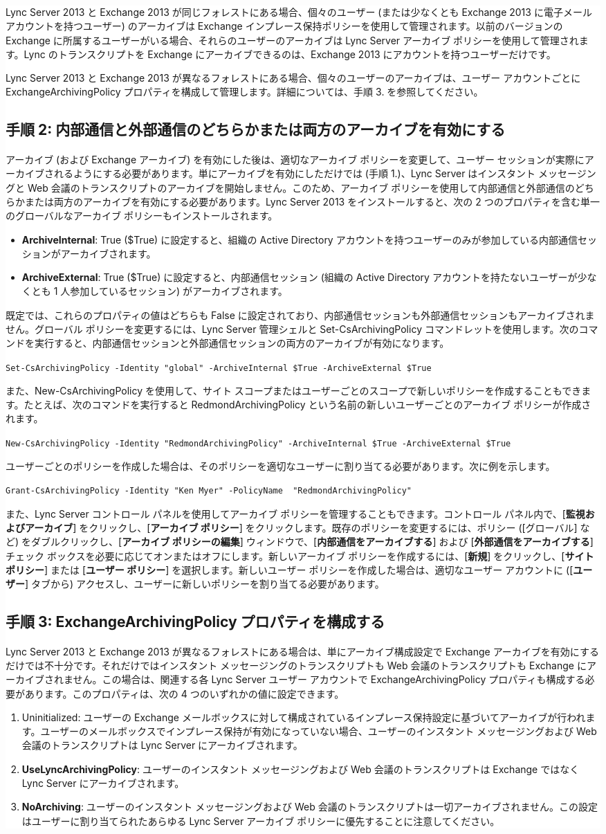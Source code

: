 
Lync Server 2013 と Exchange 2013 が同じフォレストにある場合、個々のユーザー (または少なくとも Exchange 2013 に電子メール アカウントを持つユーザー) のアーカイブは Exchange インプレース保持ポリシーを使用して管理されます。以前のバージョンの Exchange に所属するユーザーがいる場合、それらのユーザーのアーカイブは Lync Server アーカイブ ポリシーを使用して管理されます。Lync のトランスクリプトを Exchange にアーカイブできるのは、Exchange 2013 にアカウントを持つユーザーだけです。

Lync Server 2013 と Exchange 2013 が異なるフォレストにある場合、個々のユーザーのアーカイブは、ユーザー アカウントごとに ExchangeArchivingPolicy プロパティを構成して管理します。詳細については、手順 3. を参照してください。

## 手順 2: 内部通信と外部通信のどちらかまたは両方のアーカイブを有効にする

アーカイブ (および Exchange アーカイブ) を有効にした後は、適切なアーカイブ ポリシーを変更して、ユーザー セッションが実際にアーカイブされるようにする必要があります。単にアーカイブを有効にしただけでは (手順 1.)、Lync Server はインスタント メッセージングと Web 会議のトランスクリプトのアーカイブを開始しません。このため、アーカイブ ポリシーを使用して内部通信と外部通信のどちらかまたは両方のアーカイブを有効にする必要があります。Lync Server 2013 をインストールすると、次の 2 つのプロパティを含む単一のグローバルなアーカイブ ポリシーもインストールされます。

  - **ArchiveInternal**: True ($True) に設定すると、組織の Active Directory アカウントを持つユーザーのみが参加している内部通信セッションがアーカイブされます。

  - **ArchiveExternal**: True ($True) に設定すると、内部通信セッション (組織の Active Directory アカウントを持たないユーザーが少なくとも 1 人参加しているセッション) がアーカイブされます。

既定では、これらのプロパティの値はどちらも False に設定されており、内部通信セッションも外部通信セッションもアーカイブされません。グローバル ポリシーを変更するには、Lync Server 管理シェルと Set-CsArchivingPolicy コマンドレットを使用します。次のコマンドを実行すると、内部通信セッションと外部通信セッションの両方のアーカイブが有効になります。

    Set-CsArchivingPolicy -Identity "global" -ArchiveInternal $True -ArchiveExternal $True

また、New-CsArchivingPolicy を使用して、サイト スコープまたはユーザーごとのスコープで新しいポリシーを作成することもできます。たとえば、次のコマンドを実行すると RedmondArchivingPolicy という名前の新しいユーザーごとのアーカイブ ポリシーが作成されます。

    New-CsArchivingPolicy -Identity "RedmondArchivingPolicy" -ArchiveInternal $True -ArchiveExternal $True

ユーザーごとのポリシーを作成した場合は、そのポリシーを適切なユーザーに割り当てる必要があります。次に例を示します。

    Grant-CsArchivingPolicy -Identity "Ken Myer" -PolicyName  "RedmondArchivingPolicy"

また、Lync Server コントロール パネルを使用してアーカイブ ポリシーを管理することもできます。コントロール パネル内で、\[**監視およびアーカイブ**\] をクリックし、\[**アーカイブ ポリシー**\] をクリックします。既存のポリシーを変更するには、ポリシー (\[グローバル\] など) をダブルクリックし、\[**アーカイブ ポリシーの編集**\] ウィンドウで、\[**内部通信をアーカイブする**\] および \[**外部通信をアーカイブする**\] チェック ボックスを必要に応じてオンまたはオフにします。新しいアーカイブ ポリシーを作成するには、\[**新規**\] をクリックし、\[**サイト ポリシー**\] または \[**ユーザー ポリシー**\] を選択します。新しいユーザー ポリシーを作成した場合は、適切なユーザー アカウントに (\[**ユーザー**\] タブから) アクセスし、ユーザーに新しいポリシーを割り当てる必要があります。

## 手順 3: ExchangeArchivingPolicy プロパティを構成する

Lync Server 2013 と Exchange 2013 が異なるフォレストにある場合は、単にアーカイブ構成設定で Exchange アーカイブを有効にするだけでは不十分です。それだけではインスタント メッセージングのトランスクリプトも Web 会議のトランスクリプトも Exchange にアーカイブされません。この場合は、関連する各 Lync Server ユーザー アカウントで ExchangeArchivingPolicy プロパティも構成する必要があります。このプロパティは、次の 4 つのいずれかの値に設定できます。

1.  Uninitialized: ユーザーの Exchange メールボックスに対して構成されているインプレース保持設定に基づいてアーカイブが行われます。ユーザーのメールボックスでインプレース保持が有効になっていない場合、ユーザーのインスタント メッセージングおよび Web 会議のトランスクリプトは Lync Server にアーカイブされます。

2.  **UseLyncArchivingPolicy**: ユーザーのインスタント メッセージングおよび Web 会議のトランスクリプトは Exchange ではなく Lync Server にアーカイブされます。

3.  **NoArchiving**: ユーザーのインスタント メッセージングおよび Web 会議のトランスクリプトは一切アーカイブされません。この設定はユーザーに割り当てられたあらゆる Lync Server アーカイブ ポリシーに優先することに注意してください。
